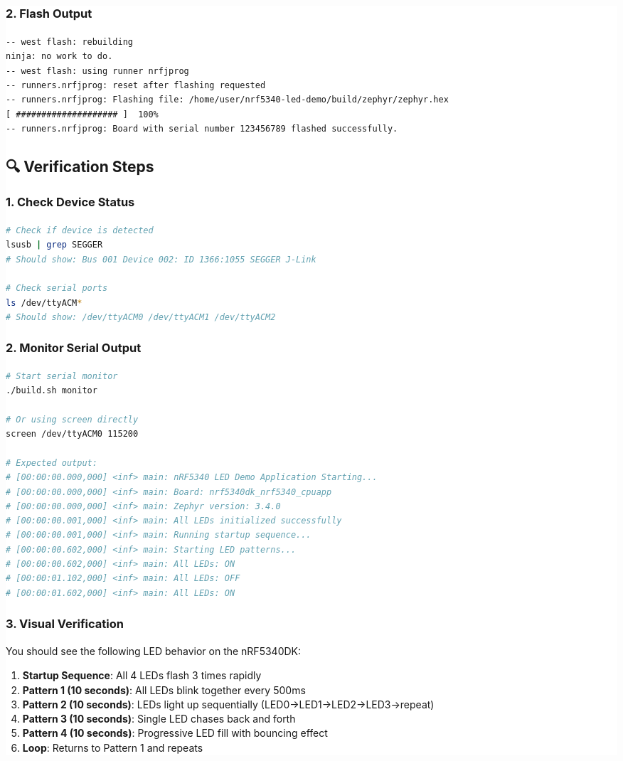 ### 2. Flash Output
```
-- west flash: rebuilding
ninja: no work to do.
-- west flash: using runner nrfjprog
-- runners.nrfjprog: reset after flashing requested
-- runners.nrfjprog: Flashing file: /home/user/nrf5340-led-demo/build/zephyr/zephyr.hex
[ #################### ]  100%
-- runners.nrfjprog: Board with serial number 123456789 flashed successfully.
```

## 🔍 Verification Steps

### 1. Check Device Status
```bash
# Check if device is detected
lsusb | grep SEGGER
# Should show: Bus 001 Device 002: ID 1366:1055 SEGGER J-Link

# Check serial ports
ls /dev/ttyACM*
# Should show: /dev/ttyACM0 /dev/ttyACM1 /dev/ttyACM2
```

### 2. Monitor Serial Output
```bash
# Start serial monitor
./build.sh monitor

# Or using screen directly
screen /dev/ttyACM0 115200

# Expected output:
# [00:00:00.000,000] <inf> main: nRF5340 LED Demo Application Starting...
# [00:00:00.000,000] <inf> main: Board: nrf5340dk_nrf5340_cpuapp
# [00:00:00.000,000] <inf> main: Zephyr version: 3.4.0
# [00:00:00.001,000] <inf> main: All LEDs initialized successfully
# [00:00:00.001,000] <inf> main: Running startup sequence...
# [00:00:00.602,000] <inf> main: Starting LED patterns...
# [00:00:00.602,000] <inf> main: All LEDs: ON
# [00:00:01.102,000] <inf> main: All LEDs: OFF
# [00:00:01.602,000] <inf> main: All LEDs: ON
```

### 3. Visual Verification
You should see the following LED behavior on the nRF5340DK:

1. **Startup Sequence**: All 4 LEDs flash 3 times rapidly
2. **Pattern 1 (10 seconds)**: All LEDs blink together every 500ms
3. **Pattern 2 (10 seconds)**: LEDs light up sequentially (LED0→LED1→LED2→LED3→repeat)
4. **Pattern 3 (10 seconds)**: Single LED chases back and forth
5. **Pattern 4 (10 seconds)**: Progressive LED fill with bouncing effect
6. **Loop**: Returns to Pattern 1 and repeats
